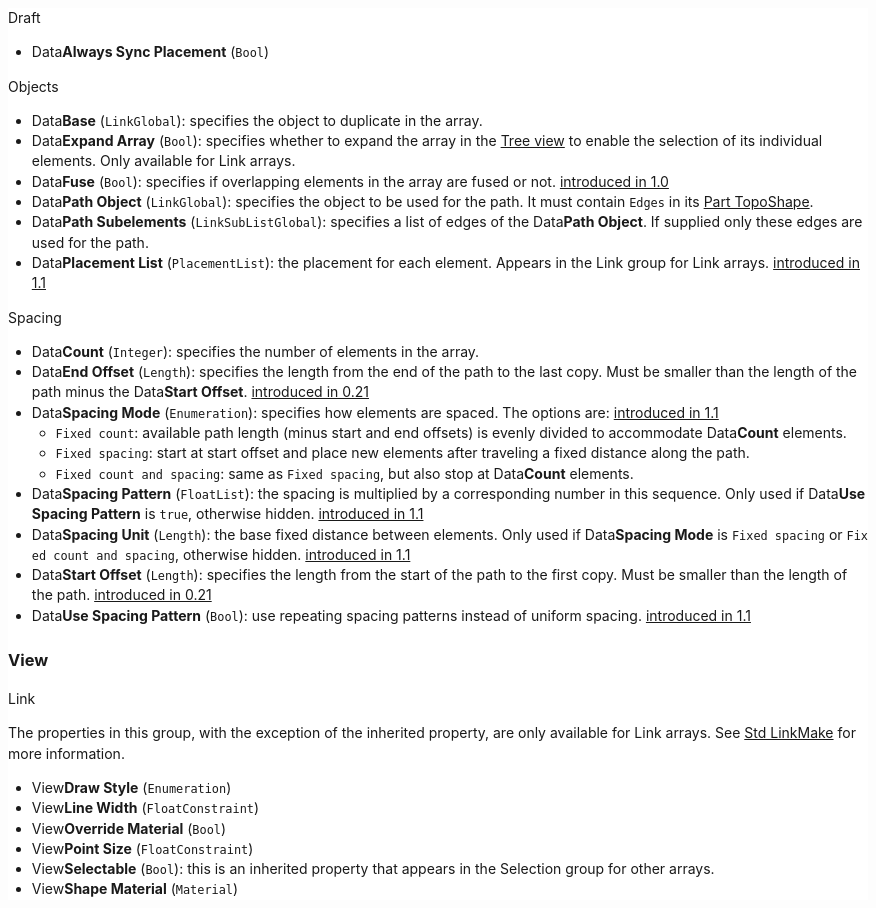 Draft

- Data**Always Sync Placement** (`Bool`)

Objects

- Data**Base** (`LinkGlobal`): specifies the object to duplicate in the array.
- Data**Expand Array** (`Bool`): specifies whether to expand the array in the [Tree view](/Tree_view "Tree view") to enable the selection of its individual elements. Only available for Link arrays.
- Data**Fuse** (`Bool`): specifies if overlapping elements in the array are fused or not. [introduced in 1.0](/Release_notes_1.0 "Release notes 1.0")
- Data**Path Object** (`LinkGlobal`): specifies the object to be used for the path. It must contain `Edges` in its [Part TopoShape](/Part_TopoShape "Part TopoShape").
- Data**Path Subelements** (`LinkSubListGlobal`): specifies a list of edges of the Data**Path Object**. If supplied only these edges are used for the path.
- Data**Placement List** (`PlacementList`): the placement for each element. Appears in the Link group for Link arrays. [introduced in 1.1](/Release_notes_1.1 "Release notes 1.1")

Spacing

- Data**Count** (`Integer`): specifies the number of elements in the array.
- Data**End Offset** (`Length`): specifies the length from the end of the path to the last copy. Must be smaller than the length of the path minus the Data**Start Offset**. [introduced in 0.21](/Release_notes_0.21 "Release notes 0.21")
- Data**Spacing Mode** (`Enumeration`): specifies how elements are spaced. The options are: [introduced in 1.1](/Release_notes_1.1 "Release notes 1.1")
  - `Fixed count`: available path length (minus start and end offsets) is evenly divided to accommodate Data**Count** elements.
  - `Fixed spacing`: start at start offset and place new elements after traveling a fixed distance along the path.
  - `Fixed count and spacing`: same as `Fixed spacing`, but also stop at Data**Count** elements.
- Data**Spacing Pattern** (`FloatList`): the spacing is multiplied by a corresponding number in this sequence. Only used if Data**Use Spacing Pattern** is `true`, otherwise hidden. [introduced in 1.1](/Release_notes_1.1 "Release notes 1.1")
- Data**Spacing Unit** (`Length`): the base fixed distance between elements. Only used if Data**Spacing Mode** is `Fixed spacing` or `Fixed count and spacing`, otherwise hidden. [introduced in 1.1](/Release_notes_1.1 "Release notes 1.1")
- Data**Start Offset** (`Length`): specifies the length from the start of the path to the first copy. Must be smaller than the length of the path. [introduced in 0.21](/Release_notes_0.21 "Release notes 0.21")
- Data**Use Spacing Pattern** (`Bool`): use repeating spacing patterns instead of uniform spacing. [introduced in 1.1](/Release_notes_1.1 "Release notes 1.1")

### View

Link

The properties in this group, with the exception of the inherited property, are only available for Link arrays. See [Std LinkMake](/Std_LinkMake#Properties "Std LinkMake") for more information.

- View**Draw Style** (`Enumeration`)
- View**Line Width** (`FloatConstraint`)
- View**Override Material** (`Bool`)
- View**Point Size** (`FloatConstraint`)
- View**Selectable** (`Bool`): this is an inherited property that appears in the Selection group for other arrays.
- View**Shape Material** (`Material`)
